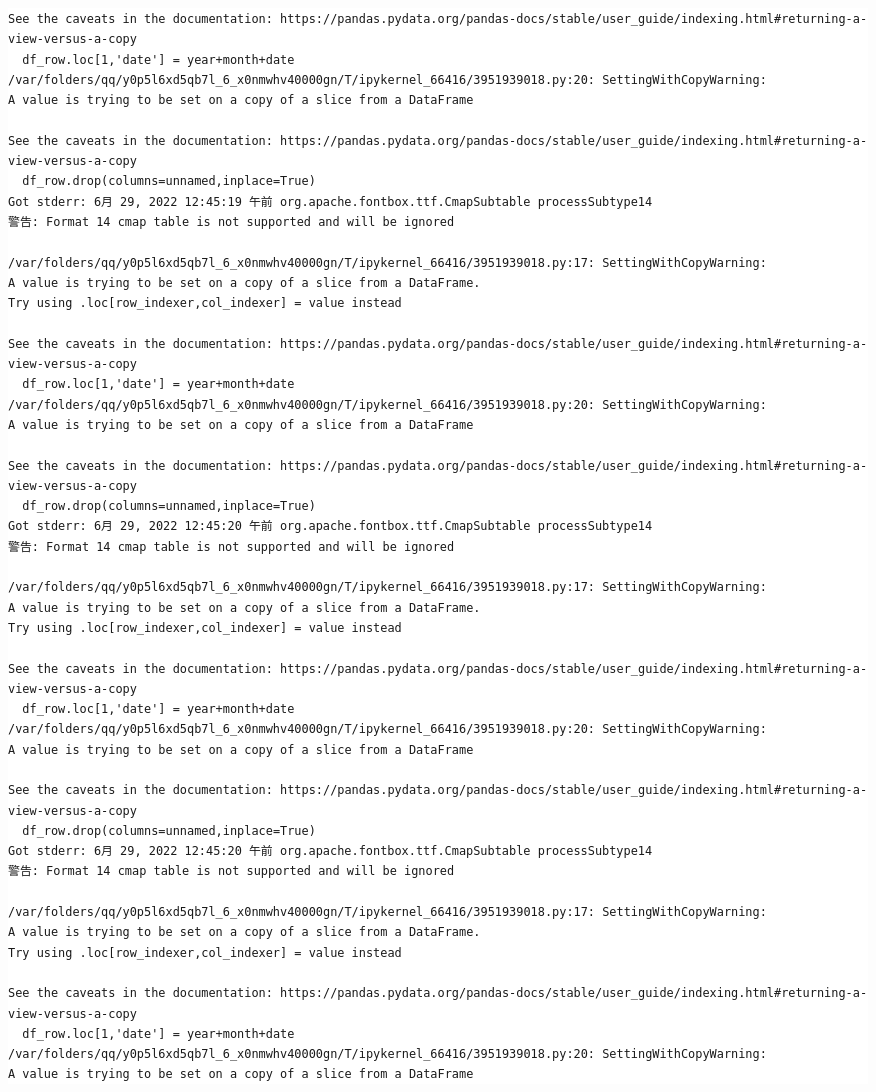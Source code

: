     See the caveats in the documentation: https://pandas.pydata.org/pandas-docs/stable/user_guide/indexing.html#returning-a-view-versus-a-copy
      df_row.loc[1,'date'] = year+month+date
    /var/folders/qq/y0p5l6xd5qb7l_6_x0nmwhv40000gn/T/ipykernel_66416/3951939018.py:20: SettingWithCopyWarning: 
    A value is trying to be set on a copy of a slice from a DataFrame
    
    See the caveats in the documentation: https://pandas.pydata.org/pandas-docs/stable/user_guide/indexing.html#returning-a-view-versus-a-copy
      df_row.drop(columns=unnamed,inplace=True)
    Got stderr: 6月 29, 2022 12:45:19 午前 org.apache.fontbox.ttf.CmapSubtable processSubtype14
    警告: Format 14 cmap table is not supported and will be ignored
    
    /var/folders/qq/y0p5l6xd5qb7l_6_x0nmwhv40000gn/T/ipykernel_66416/3951939018.py:17: SettingWithCopyWarning: 
    A value is trying to be set on a copy of a slice from a DataFrame.
    Try using .loc[row_indexer,col_indexer] = value instead
    
    See the caveats in the documentation: https://pandas.pydata.org/pandas-docs/stable/user_guide/indexing.html#returning-a-view-versus-a-copy
      df_row.loc[1,'date'] = year+month+date
    /var/folders/qq/y0p5l6xd5qb7l_6_x0nmwhv40000gn/T/ipykernel_66416/3951939018.py:20: SettingWithCopyWarning: 
    A value is trying to be set on a copy of a slice from a DataFrame
    
    See the caveats in the documentation: https://pandas.pydata.org/pandas-docs/stable/user_guide/indexing.html#returning-a-view-versus-a-copy
      df_row.drop(columns=unnamed,inplace=True)
    Got stderr: 6月 29, 2022 12:45:20 午前 org.apache.fontbox.ttf.CmapSubtable processSubtype14
    警告: Format 14 cmap table is not supported and will be ignored
    
    /var/folders/qq/y0p5l6xd5qb7l_6_x0nmwhv40000gn/T/ipykernel_66416/3951939018.py:17: SettingWithCopyWarning: 
    A value is trying to be set on a copy of a slice from a DataFrame.
    Try using .loc[row_indexer,col_indexer] = value instead
    
    See the caveats in the documentation: https://pandas.pydata.org/pandas-docs/stable/user_guide/indexing.html#returning-a-view-versus-a-copy
      df_row.loc[1,'date'] = year+month+date
    /var/folders/qq/y0p5l6xd5qb7l_6_x0nmwhv40000gn/T/ipykernel_66416/3951939018.py:20: SettingWithCopyWarning: 
    A value is trying to be set on a copy of a slice from a DataFrame
    
    See the caveats in the documentation: https://pandas.pydata.org/pandas-docs/stable/user_guide/indexing.html#returning-a-view-versus-a-copy
      df_row.drop(columns=unnamed,inplace=True)
    Got stderr: 6月 29, 2022 12:45:20 午前 org.apache.fontbox.ttf.CmapSubtable processSubtype14
    警告: Format 14 cmap table is not supported and will be ignored
    
    /var/folders/qq/y0p5l6xd5qb7l_6_x0nmwhv40000gn/T/ipykernel_66416/3951939018.py:17: SettingWithCopyWarning: 
    A value is trying to be set on a copy of a slice from a DataFrame.
    Try using .loc[row_indexer,col_indexer] = value instead
    
    See the caveats in the documentation: https://pandas.pydata.org/pandas-docs/stable/user_guide/indexing.html#returning-a-view-versus-a-copy
      df_row.loc[1,'date'] = year+month+date
    /var/folders/qq/y0p5l6xd5qb7l_6_x0nmwhv40000gn/T/ipykernel_66416/3951939018.py:20: SettingWithCopyWarning: 
    A value is trying to be set on a copy of a slice from a DataFrame
    